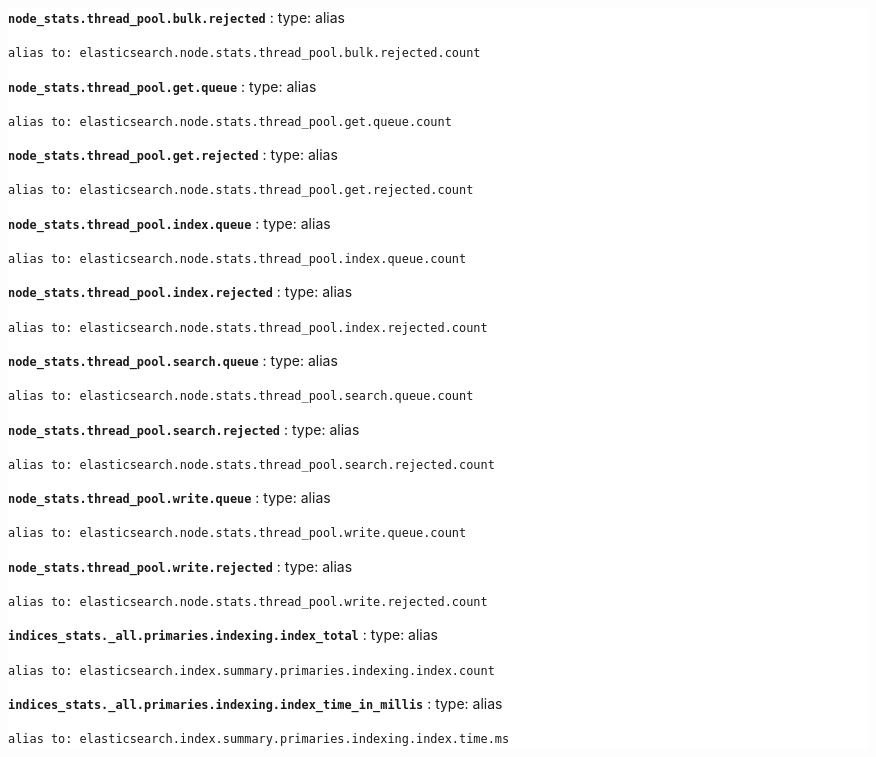 
**`node_stats.thread_pool.bulk.rejected`**
:   type: alias

    alias to: elasticsearch.node.stats.thread_pool.bulk.rejected.count


**`node_stats.thread_pool.get.queue`**
:   type: alias

    alias to: elasticsearch.node.stats.thread_pool.get.queue.count


**`node_stats.thread_pool.get.rejected`**
:   type: alias

    alias to: elasticsearch.node.stats.thread_pool.get.rejected.count


**`node_stats.thread_pool.index.queue`**
:   type: alias

    alias to: elasticsearch.node.stats.thread_pool.index.queue.count


**`node_stats.thread_pool.index.rejected`**
:   type: alias

    alias to: elasticsearch.node.stats.thread_pool.index.rejected.count


**`node_stats.thread_pool.search.queue`**
:   type: alias

    alias to: elasticsearch.node.stats.thread_pool.search.queue.count


**`node_stats.thread_pool.search.rejected`**
:   type: alias

    alias to: elasticsearch.node.stats.thread_pool.search.rejected.count


**`node_stats.thread_pool.write.queue`**
:   type: alias

    alias to: elasticsearch.node.stats.thread_pool.write.queue.count


**`node_stats.thread_pool.write.rejected`**
:   type: alias

    alias to: elasticsearch.node.stats.thread_pool.write.rejected.count


**`indices_stats._all.primaries.indexing.index_total`**
:   type: alias

    alias to: elasticsearch.index.summary.primaries.indexing.index.count


**`indices_stats._all.primaries.indexing.index_time_in_millis`**
:   type: alias

    alias to: elasticsearch.index.summary.primaries.indexing.index.time.ms
